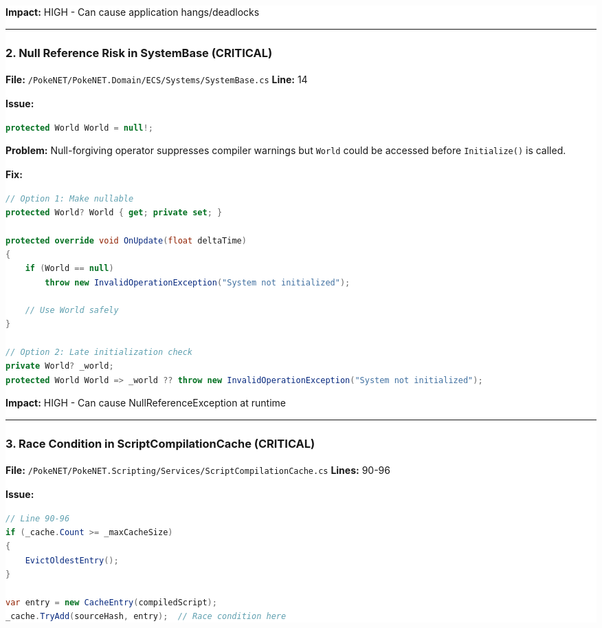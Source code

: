**Impact:** HIGH - Can cause application hangs/deadlocks

---

### 2. **Null Reference Risk in SystemBase** (CRITICAL)
**File:** `/PokeNET/PokeNET.Domain/ECS/Systems/SystemBase.cs`
**Line:** 14

**Issue:**
```csharp
protected World World = null!;
```

**Problem:** Null-forgiving operator suppresses compiler warnings but `World` could be accessed before `Initialize()` is called.

**Fix:**
```csharp
// Option 1: Make nullable
protected World? World { get; private set; }

protected override void OnUpdate(float deltaTime)
{
    if (World == null)
        throw new InvalidOperationException("System not initialized");

    // Use World safely
}

// Option 2: Late initialization check
private World? _world;
protected World World => _world ?? throw new InvalidOperationException("System not initialized");
```

**Impact:** HIGH - Can cause NullReferenceException at runtime

---

### 3. **Race Condition in ScriptCompilationCache** (CRITICAL)
**File:** `/PokeNET/PokeNET.Scripting/Services/ScriptCompilationCache.cs`
**Lines:** 90-96

**Issue:**
```csharp
// Line 90-96
if (_cache.Count >= _maxCacheSize)
{
    EvictOldestEntry();
}

var entry = new CacheEntry(compiledScript);
_cache.TryAdd(sourceHash, entry);  // Race condition here
```
